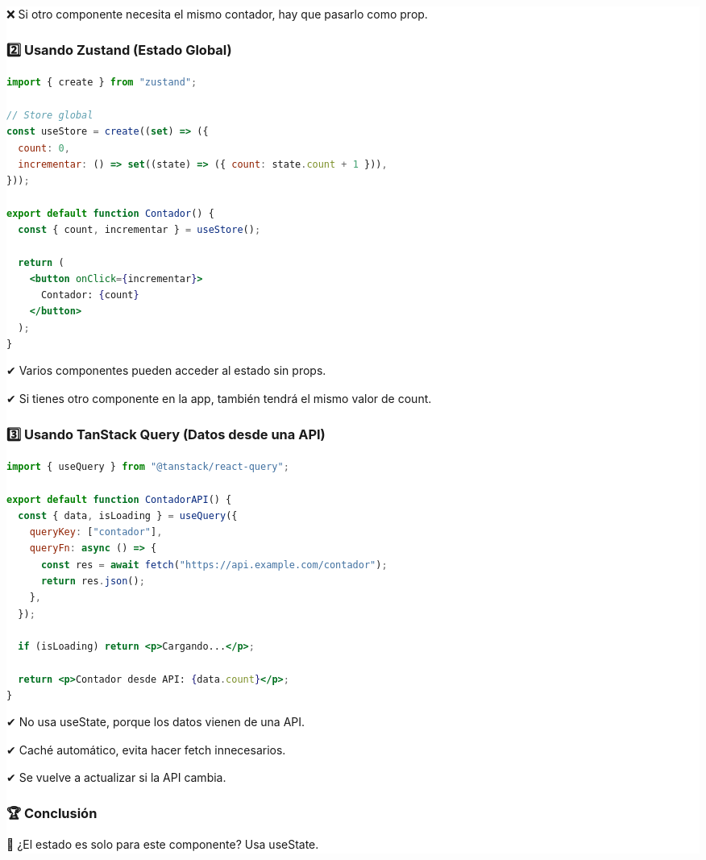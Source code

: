 ❌ Si otro componente necesita el mismo contador, hay que pasarlo como prop.

### 2️⃣ Usando Zustand (Estado Global)
```jsx
import { create } from "zustand";

// Store global
const useStore = create((set) => ({
  count: 0,
  incrementar: () => set((state) => ({ count: state.count + 1 })),
}));

export default function Contador() {
  const { count, incrementar } = useStore();

  return (
    <button onClick={incrementar}>
      Contador: {count}
    </button>
  );
}
```
✔ Varios componentes pueden acceder al estado sin props.

✔ Si tienes otro componente en la app, también tendrá el mismo valor de count.

### 3️⃣ Usando TanStack Query (Datos desde una API)
```jsx
import { useQuery } from "@tanstack/react-query";

export default function ContadorAPI() {
  const { data, isLoading } = useQuery({
    queryKey: ["contador"],
    queryFn: async () => {
      const res = await fetch("https://api.example.com/contador");
      return res.json();
    },
  });

  if (isLoading) return <p>Cargando...</p>;

  return <p>Contador desde API: {data.count}</p>;
}
```
✔ No usa useState, porque los datos vienen de una API.

✔ Caché automático, evita hacer fetch innecesarios.

✔ Se vuelve a actualizar si la API cambia.

### 🏆 Conclusión

🔹 ¿El estado es solo para este componente? Usa useState.
